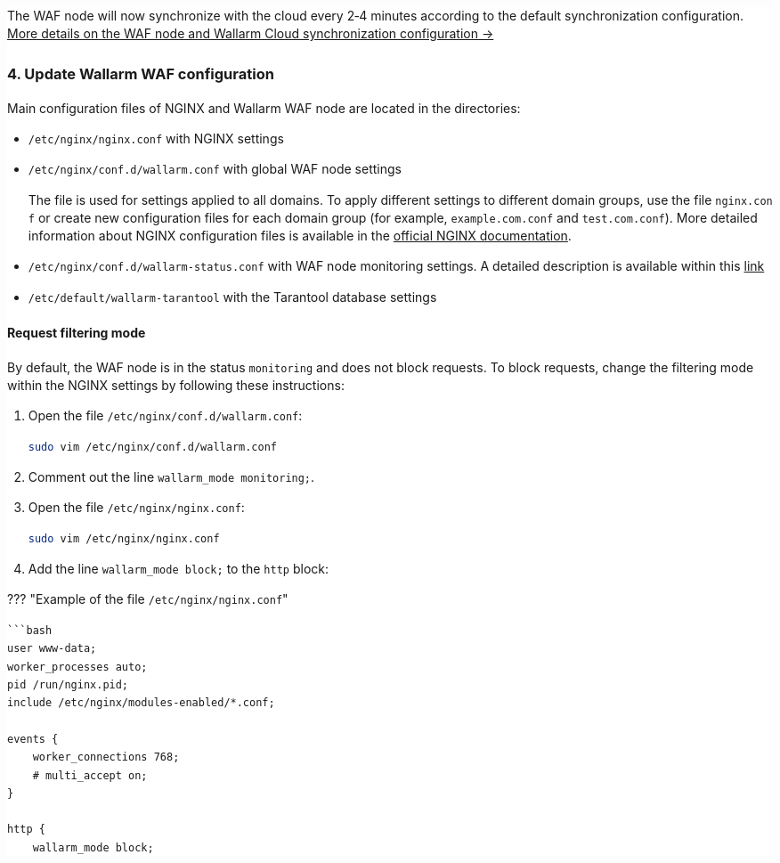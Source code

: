 The WAF node will now synchronize with the cloud every 2‑4 minutes according to the default synchronization configuration. [More details on the WAF node and Wallarm Cloud synchronization configuration →](../configure-cloud-node-synchronization-en.md#regular-waf-node-and-wallarm-cloud-synchronization)

### 4. Update Wallarm WAF configuration

Main configuration files of NGINX and Wallarm WAF node are located in the directories:

* `/etc/nginx/nginx.conf` with NGINX settings
* `/etc/nginx/conf.d/wallarm.conf` with global WAF node settings

    The file is used for settings applied to all domains. To apply different settings to different domain groups, use the file `nginx.conf` or create new configuration files for each domain group (for example, `example.com.conf` and `test.com.conf`). More detailed information about NGINX configuration files is available in the [official NGINX documentation](https://nginx.org/en/docs/beginners_guide.html).
* `/etc/nginx/conf.d/wallarm‑status.conf` with WAF node monitoring settings. A detailed description is available within this [link](../configure-statistics-service.md)
* `/etc/default/wallarm-tarantool` with the Tarantool database settings

#### Request filtering mode

By default, the WAF node is in the status `monitoring` and does not block requests. To block requests, change the filtering mode within the NGINX settings by following these instructions:

1. Open the file `/etc/nginx/conf.d/wallarm.conf`:

    ```bash
    sudo vim /etc/nginx/conf.d/wallarm.conf
    ```
2. Comment out the line `wallarm_mode monitoring;`.
3. Open the file `/etc/nginx/nginx.conf`:

    ```bash
    sudo vim /etc/nginx/nginx.conf
    ```
4. Add the line `wallarm_mode block;` to the `http` block:

??? "Example of the file `/etc/nginx/nginx.conf`"

    ```bash
    user www-data;
    worker_processes auto;
    pid /run/nginx.pid;
    include /etc/nginx/modules-enabled/*.conf;

    events {
        worker_connections 768;
        # multi_accept on;
    }

    http {
        wallarm_mode block;
